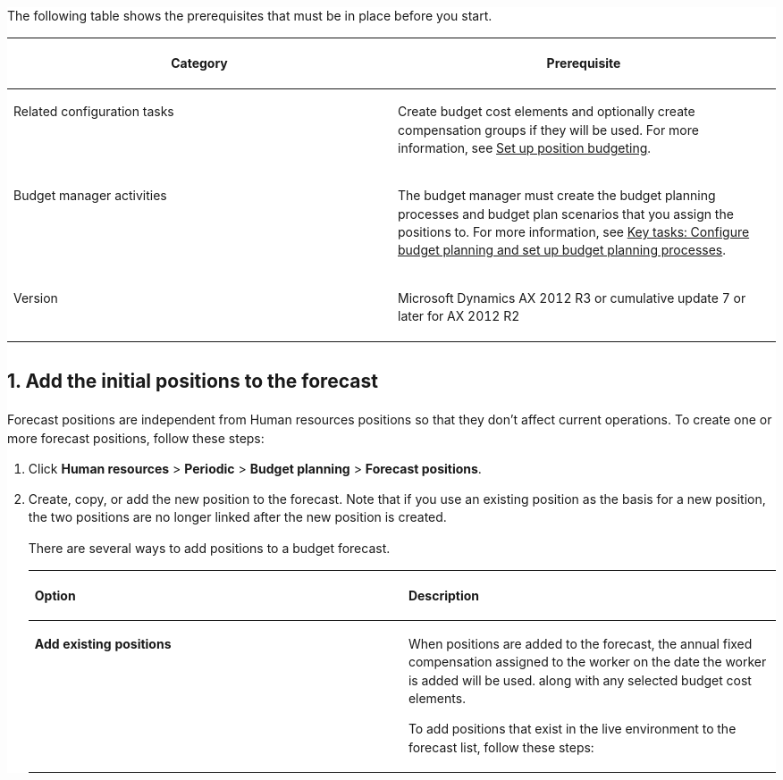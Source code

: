 The following table shows the prerequisites that must be in place before you start.

<table>
<colgroup>
<col style="width: 50%" />
<col style="width: 50%" />
</colgroup>
<thead>
<tr class="header">
<th><p>Category</p></th>
<th><p>Prerequisite</p></th>
</tr>
</thead>
<tbody>
<tr class="odd">
<td><p>Related configuration tasks</p></td>
<td><p>Create budget cost elements and optionally create compensation groups if they will be used. For more information, see <a href="set-up-position-budgeting.md">Set up position budgeting</a>.</p></td>
</tr>
<tr class="even">
<td><p>Budget manager activities</p></td>
<td><p>The budget manager must create the budget planning processes and budget plan scenarios that you assign the positions to. For more information, see <a href="key-tasks-configure-budget-planning-and-set-up-budget-planning-processes.md">Key tasks: Configure budget planning and set up budget planning processes</a>.</p></td>
</tr>
<tr class="odd">
<td><p>Version</p></td>
<td><p>Microsoft Dynamics AX 2012 R3 or cumulative update 7 or later for AX 2012 R2</p></td>
</tr>
</tbody>
</table>


## 1\. Add the initial positions to the forecast

Forecast positions are independent from Human resources positions so that they don’t affect current operations. To create one or more forecast positions, follow these steps:

1.  Click **Human resources** \> **Periodic** \> **Budget planning** \> **Forecast positions**.

2.  Create, copy, or add the new position to the forecast. Note that if you use an existing position as the basis for a new position, the two positions are no longer linked after the new position is created.
    
    There are several ways to add positions to a budget forecast.
    
    <table>
    <colgroup>
    <col style="width: 50%" />
    <col style="width: 50%" />
    </colgroup>
    <thead>
    <tr class="header">
    <th><p>Option</p></th>
    <th><p>Description</p></th>
    </tr>
    </thead>
    <tbody>
    <tr class="odd">
    <td><p><strong>Add existing positions</strong></p></td>
    <td><p>When positions are added to the forecast, the annual fixed compensation assigned to the worker on the date the worker is added will be used. along with any selected budget cost elements.</p>
    <p>To add positions that exist in the live environment to the forecast list, follow these steps:</p>
